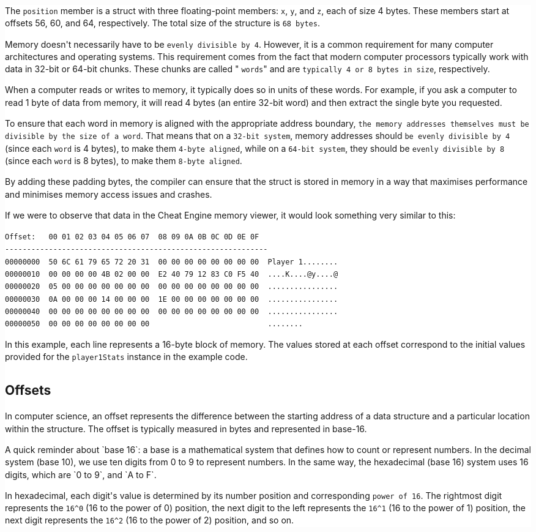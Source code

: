 The `position` member is a struct with three floating-point members: `x`, `y`, and `z`, each of size 4 bytes. These members start at offsets 56, 60, and 64, respectively. The total size of the structure is `68 bytes`.

Memory doesn't necessarily have to be `evenly divisible by 4`. However, it is a common requirement for many computer architectures and operating systems. This requirement comes from the fact that modern computer processors typically work with data in 32-bit or 64-bit chunks. These chunks are called " `words`" and are `typically 4 or 8 bytes in size`, respectively.

When a computer reads or writes to memory, it typically does so in units of these words. For example, if you ask a computer to read 1 byte of data from memory, it will read 4 bytes (an entire 32-bit word) and then extract the single byte you requested.

To ensure that each word in memory is aligned with the appropriate address boundary, `the memory addresses themselves must be divisible by the size of a word`. That means that on a `32-bit system`, memory addresses should `be evenly divisible by 4` (since each `word` is 4 bytes), to make them `4-byte aligned`, while on a `64-bit system`, they should be `evenly divisible by 8` (since each `word` is 8 bytes), to make them `8-byte aligned`.

By adding these padding bytes, the compiler can ensure that the struct is stored in memory in a way that maximises performance and minimises memory access issues and crashes.

If we were to observe that data in the Cheat Engine memory viewer, it would look something very similar to this:

```
Offset:   00 01 02 03 04 05 06 07  08 09 0A 0B 0C 0D 0E 0F
------------------------------------------------------------
00000000  50 6C 61 79 65 72 20 31  00 00 00 00 00 00 00 00  Player 1........
00000010  00 00 00 00 4B 02 00 00  E2 40 79 12 83 C0 F5 40  ....K....@y....@
00000020  05 00 00 00 00 00 00 00  00 00 00 00 00 00 00 00  ................
00000030  0A 00 00 00 14 00 00 00  1E 00 00 00 00 00 00 00  ................
00000040  00 00 00 00 00 00 00 00  00 00 00 00 00 00 00 00  ................
00000050  00 00 00 00 00 00 00 00                           ........

```

In this example, each line represents a 16-byte block of memory. The values stored at each offset correspond to the initial values provided for the `player1Stats` instance in the example code.

## Offsets

In computer science, an offset represents the difference between the starting address of a data structure and a particular location within the structure. The offset is typically measured in bytes and represented in base-16.

A quick reminder about \`base 16\`: a base is a mathematical system that defines how to count or represent numbers. In the decimal system (base 10), we use ten digits from 0 to 9 to represent numbers. In the same way, the hexadecimal (base 16) system uses 16 digits, which are \`0 to 9\`, and \`A to F\`.

In hexadecimal, each digit's value is determined by its number position and corresponding `power of 16`. The rightmost digit represents the `16^0` (16 to the power of 0) position, the next digit to the left represents the `16^1` (16 to the power of 1) position, the next digit represents the `16^2` (16 to the power of 2) position, and so on.

